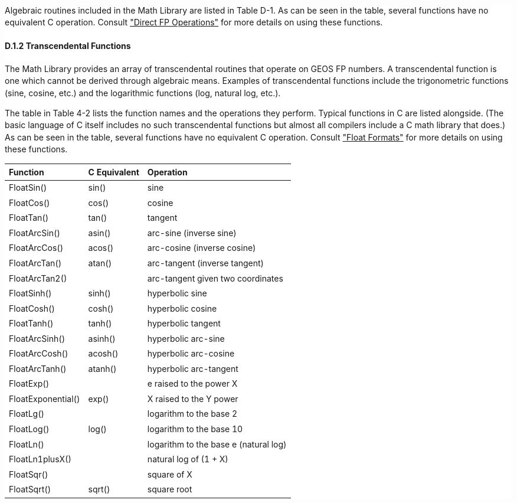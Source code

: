 Algebraic routines included in the Math Library are listed in Table D-1. As 
can be seen in the table, several functions have no equivalent C operation. 
Consult ["Direct FP Operations"](#d4-direct-fp-operations) for more details on using these 
functions.

#### D.1.2 Transcendental Functions

The Math Library provides an array of transcendental routines that 
operate on GEOS FP numbers. A transcendental function is one which 
cannot be derived through algebraic means. Examples of transcendental 
functions include the trigonometric functions (sine, cosine, etc.) and the 
logarithmic functions (log, natural log, etc.).

The table in Table 4-2 lists the function names and the operations they 
perform. Typical functions in C are listed alongside. (The basic language of 
C itself includes no such transcendental functions but almost all compilers 
include a C math library that does.) As can be seen in the table, several 
functions have no equivalent C operation. Consult ["Float Formats"](#d3-float-formats) 
for more details on using these functions.

|Function          |C Equivalent   |Operation                    |
|:-----------------|:--------------|:----------------------------|
|FloatSin()        |sin()          |sine                         |
|FloatCos()        |cos()          |cosine                       |
|FloatTan()        |tan()          |tangent                      |
|FloatArcSin()     |asin()         |arc-sine (inverse sine)      |
|FloatArcCos()     |acos()         |arc-cosine (inverse cosine)  |
|FloatArcTan()     |atan()         |arc-tangent (inverse tangent)|
|FloatArcTan2()    |               |arc-tangent given two coordinates|
|FloatSinh()       |sinh()         |hyperbolic sine              |
|FloatCosh()       |cosh()         |hyperbolic cosine            |
|FloatTanh()       |tanh()         |hyperbolic tangent           |
|FloatArcSinh()    |asinh()        |hyperbolic arc-sine          |
|FloatArcCosh()    |acosh()        |hyperbolic arc-cosine        |
|FloatArcTanh()    |atanh()        |hyperbolic arc-tangent       |
|FloatExp()        |               |e raised to the power X      |
|FloatExponential()|exp()          |X raised to the Y power      |
|FloatLg()         |               |logarithm to the base 2      |
|FloatLog()        |log()          |logarithm to the base 10     |
|FloatLn()         |               |logarithm to the base e (natural log)|
|FloatLn1plusX()   |               |natural log of (1 + X)       |
|FloatSqr()        |               |square of X                  |
|FloatSqrt()       |sqrt()         |square root                  |
